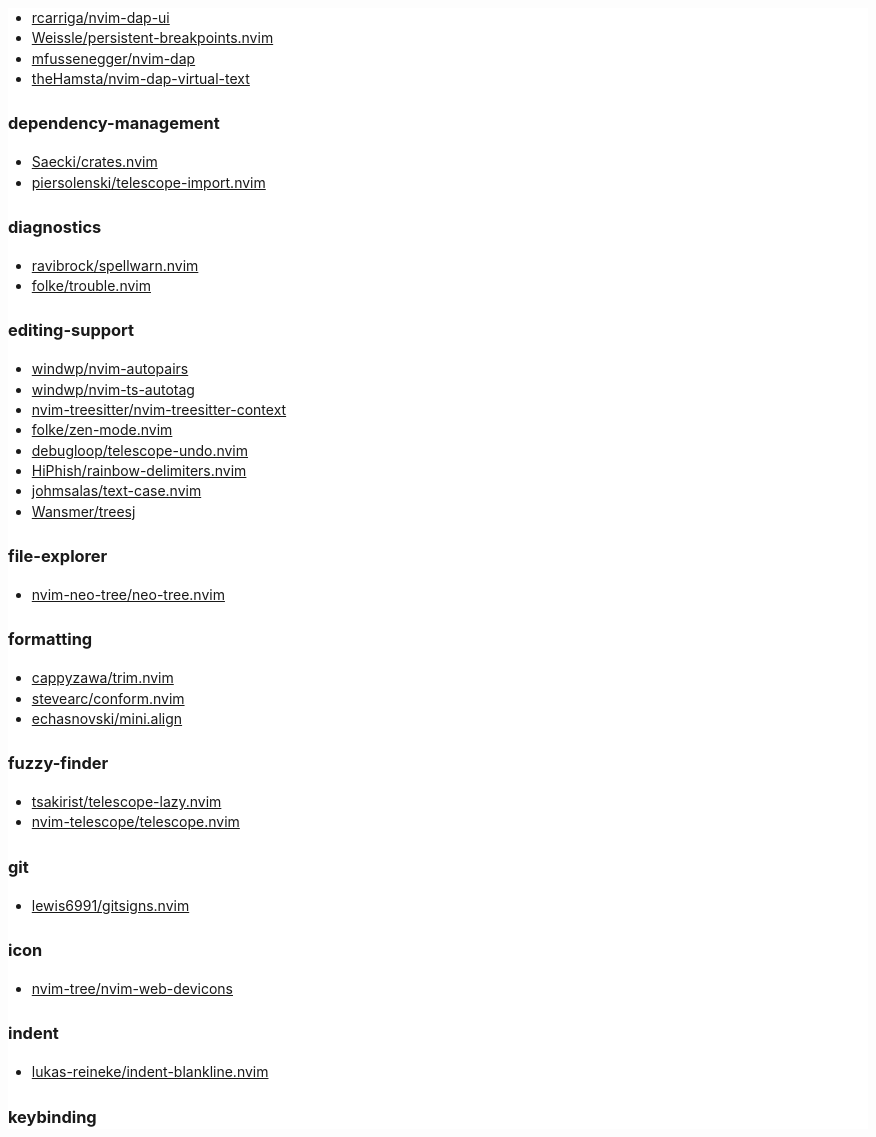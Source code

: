 + [rcarriga/nvim-dap-ui](https://dotfyle.com/plugins/rcarriga/nvim-dap-ui)
+ [Weissle/persistent-breakpoints.nvim](https://dotfyle.com/plugins/Weissle/persistent-breakpoints.nvim)
+ [mfussenegger/nvim-dap](https://dotfyle.com/plugins/mfussenegger/nvim-dap)
+ [theHamsta/nvim-dap-virtual-text](https://dotfyle.com/plugins/theHamsta/nvim-dap-virtual-text)
### dependency-management

+ [Saecki/crates.nvim](https://dotfyle.com/plugins/Saecki/crates.nvim)
+ [piersolenski/telescope-import.nvim](https://dotfyle.com/plugins/piersolenski/telescope-import.nvim)
### diagnostics

+ [ravibrock/spellwarn.nvim](https://dotfyle.com/plugins/ravibrock/spellwarn.nvim)
+ [folke/trouble.nvim](https://dotfyle.com/plugins/folke/trouble.nvim)
### editing-support

+ [windwp/nvim-autopairs](https://dotfyle.com/plugins/windwp/nvim-autopairs)
+ [windwp/nvim-ts-autotag](https://dotfyle.com/plugins/windwp/nvim-ts-autotag)
+ [nvim-treesitter/nvim-treesitter-context](https://dotfyle.com/plugins/nvim-treesitter/nvim-treesitter-context)
+ [folke/zen-mode.nvim](https://dotfyle.com/plugins/folke/zen-mode.nvim)
+ [debugloop/telescope-undo.nvim](https://dotfyle.com/plugins/debugloop/telescope-undo.nvim)
+ [HiPhish/rainbow-delimiters.nvim](https://dotfyle.com/plugins/HiPhish/rainbow-delimiters.nvim)
+ [johmsalas/text-case.nvim](https://dotfyle.com/plugins/johmsalas/text-case.nvim)
+ [Wansmer/treesj](https://dotfyle.com/plugins/Wansmer/treesj)
### file-explorer

+ [nvim-neo-tree/neo-tree.nvim](https://dotfyle.com/plugins/nvim-neo-tree/neo-tree.nvim)
### formatting

+ [cappyzawa/trim.nvim](https://dotfyle.com/plugins/cappyzawa/trim.nvim)
+ [stevearc/conform.nvim](https://dotfyle.com/plugins/stevearc/conform.nvim)
+ [echasnovski/mini.align](https://dotfyle.com/plugins/echasnovski/mini.align)
### fuzzy-finder

+ [tsakirist/telescope-lazy.nvim](https://dotfyle.com/plugins/tsakirist/telescope-lazy.nvim)
+ [nvim-telescope/telescope.nvim](https://dotfyle.com/plugins/nvim-telescope/telescope.nvim)
### git

+ [lewis6991/gitsigns.nvim](https://dotfyle.com/plugins/lewis6991/gitsigns.nvim)
### icon

+ [nvim-tree/nvim-web-devicons](https://dotfyle.com/plugins/nvim-tree/nvim-web-devicons)
### indent

+ [lukas-reineke/indent-blankline.nvim](https://dotfyle.com/plugins/lukas-reineke/indent-blankline.nvim)
### keybinding
